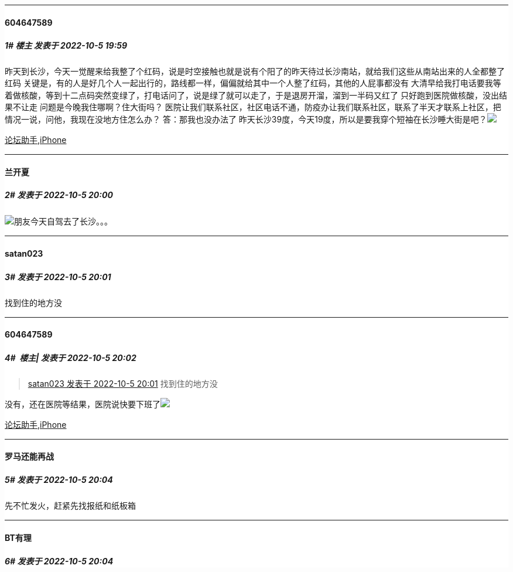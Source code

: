 

*****

####  604647589  
##### 1#       楼主       发表于 2022-10-5 19:59

昨天到长沙，今天一觉醒来给我整了个红码，说是时空接触也就是说有个阳了的昨天待过长沙南站，就给我们这些从南站出来的人全都整了红码
关键是，有的人是好几个人一起出行的，路线都一样，偏偏就给其中一个人整了红码，其他的人屁事都没有
大清早给我打电话要我等着做核酸，等到十二点码突然变绿了，打电话问了，说是绿了就可以走了，于是退房开溜，溜到一半码又红了
只好跑到医院做核酸，没出结果不让走
问题是今晚我住哪啊？住大街吗？
医院让我们联系社区，社区电话不通，防疫办让我们联系社区，联系了半天才联系上社区，把情况一说，问他，我现在没地方住怎么办？
答：那我也没办法了
昨天长沙39度，今天19度，所以是要我穿个短袖在长沙睡大街是吧？<img src="https://static.saraba1st.com/image/smiley/face2017/001.png" referrerpolicy="no-referrer">

[论坛助手,iPhone](https://bbs.saraba1st.com/2b/forum.php?mod=viewthread&amp;tid=2029836)

*****

####  兰开夏  
##### 2#       发表于 2022-10-5 20:00

<img src="https://static.saraba1st.com/image/smiley/face2017/001.png" referrerpolicy="no-referrer">朋友今天自驾去了长沙。。。

*****

####  satan023  
##### 3#       发表于 2022-10-5 20:01

找到住的地方没

*****

####  604647589  
##### 4#         楼主| 发表于 2022-10-5 20:02

<blockquote><a href="httphttps://bbs.saraba1st.com/2b/forum.php?mod=redirect&amp;goto=findpost&amp;pid=57771635&amp;ptid=2098177" target="_blank">satan023 发表于 2022-10-5 20:01</a>
找到住的地方没</blockquote>
没有，还在医院等结果，医院说快要下班了<img src="https://static.saraba1st.com/image/smiley/face2017/001.png" referrerpolicy="no-referrer">

[论坛助手,iPhone](https://bbs.saraba1st.com/2b/forum.php?mod=viewthread&amp;tid=2029836)

*****

####  罗马还能再战  
##### 5#       发表于 2022-10-5 20:04

先不忙发火，赶紧先找报纸和纸板箱

*****

####  BT有理  
##### 6#       发表于 2022-10-5 20:04
